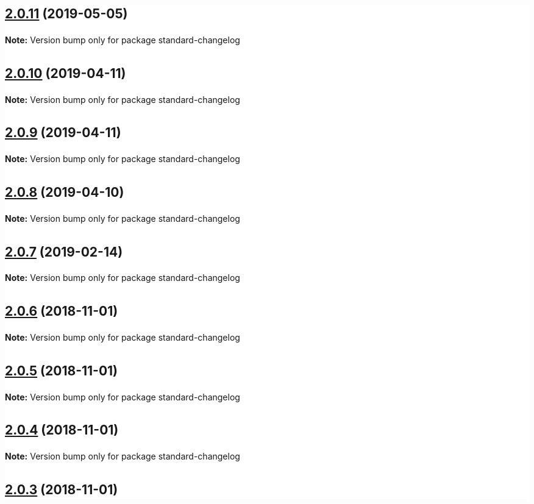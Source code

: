## [2.0.11](https://github.com/conventional-changelog/conventional-changelog/compare/standard-changelog@2.0.10...standard-changelog@2.0.11) (2019-05-05)

**Note:** Version bump only for package standard-changelog

## [2.0.10](https://github.com/conventional-changelog/conventional-changelog/compare/standard-changelog@2.0.9...standard-changelog@2.0.10) (2019-04-11)

**Note:** Version bump only for package standard-changelog

## [2.0.9](https://github.com/conventional-changelog/conventional-changelog/compare/standard-changelog@2.0.8...standard-changelog@2.0.9) (2019-04-11)

**Note:** Version bump only for package standard-changelog

## [2.0.8](https://github.com/conventional-changelog/conventional-changelog/compare/standard-changelog@2.0.7...standard-changelog@2.0.8) (2019-04-10)

**Note:** Version bump only for package standard-changelog

## [2.0.7](https://github.com/conventional-changelog/conventional-changelog/compare/standard-changelog@2.0.6...standard-changelog@2.0.7) (2019-02-14)

**Note:** Version bump only for package standard-changelog

## [2.0.6](https://github.com/conventional-changelog/conventional-changelog/compare/standard-changelog@2.0.5...standard-changelog@2.0.6) (2018-11-01)

**Note:** Version bump only for package standard-changelog

## [2.0.5](https://github.com/conventional-changelog/conventional-changelog/compare/standard-changelog@2.0.4...standard-changelog@2.0.5) (2018-11-01)

**Note:** Version bump only for package standard-changelog

## [2.0.4](https://github.com/conventional-changelog/conventional-changelog/compare/standard-changelog@2.0.3...standard-changelog@2.0.4) (2018-11-01)

**Note:** Version bump only for package standard-changelog

## [2.0.3](https://github.com/conventional-changelog/conventional-changelog/compare/standard-changelog@2.0.2...standard-changelog@2.0.3) (2018-11-01)

